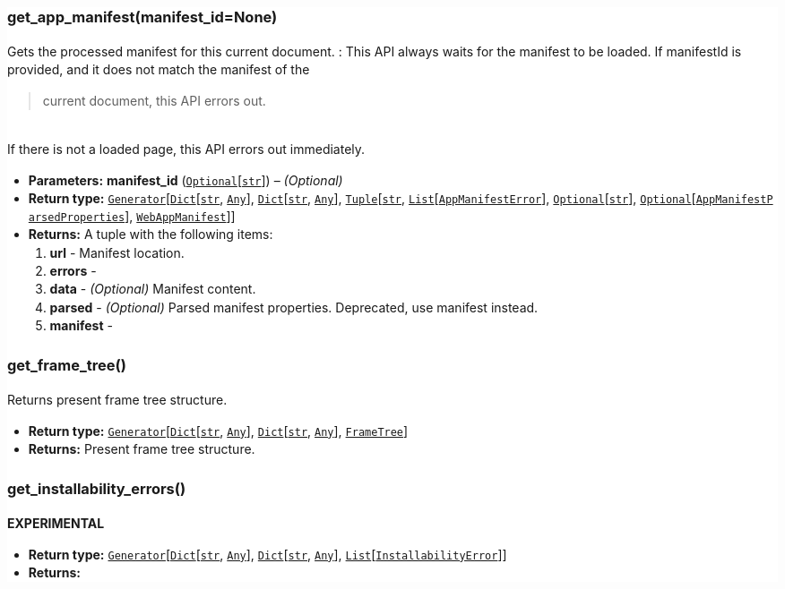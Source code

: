 ### get_app_manifest(manifest_id=None)

Gets the processed manifest for this current document.
: This API always waits for the manifest to be loaded.
  If manifestId is provided, and it does not match the manifest of the
  <br/>
  > current document, this API errors out.
  <br/>
  If there is not a loaded page, this API errors out immediately.

* **Parameters:**
  **manifest_id** ([`Optional`](https://docs.python.org/3/library/typing.html#typing.Optional)[[`str`](https://docs.python.org/3/library/stdtypes.html#str)]) –  *(Optional)*
* **Return type:**
  [`Generator`](https://docs.python.org/3/library/typing.html#typing.Generator)[[`Dict`](https://docs.python.org/3/library/typing.html#typing.Dict)[[`str`](https://docs.python.org/3/library/stdtypes.html#str), [`Any`](https://docs.python.org/3/library/typing.html#typing.Any)], [`Dict`](https://docs.python.org/3/library/typing.html#typing.Dict)[[`str`](https://docs.python.org/3/library/stdtypes.html#str), [`Any`](https://docs.python.org/3/library/typing.html#typing.Any)], [`Tuple`](https://docs.python.org/3/library/typing.html#typing.Tuple)[[`str`](https://docs.python.org/3/library/stdtypes.html#str), [`List`](https://docs.python.org/3/library/typing.html#typing.List)[[`AppManifestError`](#nodriver.cdp.page.AppManifestError)], [`Optional`](https://docs.python.org/3/library/typing.html#typing.Optional)[[`str`](https://docs.python.org/3/library/stdtypes.html#str)], [`Optional`](https://docs.python.org/3/library/typing.html#typing.Optional)[[`AppManifestParsedProperties`](#nodriver.cdp.page.AppManifestParsedProperties)], [`WebAppManifest`](#nodriver.cdp.page.WebAppManifest)]]
* **Returns:**
  A tuple with the following items:
  1. **url** - Manifest location.
  2. **errors** -
  3. **data** -  *(Optional)* Manifest content.
  4. **parsed** -  *(Optional)* Parsed manifest properties. Deprecated, use manifest instead.
  5. **manifest** -

### get_frame_tree()

Returns present frame tree structure.

* **Return type:**
  [`Generator`](https://docs.python.org/3/library/typing.html#typing.Generator)[[`Dict`](https://docs.python.org/3/library/typing.html#typing.Dict)[[`str`](https://docs.python.org/3/library/stdtypes.html#str), [`Any`](https://docs.python.org/3/library/typing.html#typing.Any)], [`Dict`](https://docs.python.org/3/library/typing.html#typing.Dict)[[`str`](https://docs.python.org/3/library/stdtypes.html#str), [`Any`](https://docs.python.org/3/library/typing.html#typing.Any)], [`FrameTree`](#nodriver.cdp.page.FrameTree)]
* **Returns:**
  Present frame tree structure.

### get_installability_errors()

**EXPERIMENTAL**

* **Return type:**
  [`Generator`](https://docs.python.org/3/library/typing.html#typing.Generator)[[`Dict`](https://docs.python.org/3/library/typing.html#typing.Dict)[[`str`](https://docs.python.org/3/library/stdtypes.html#str), [`Any`](https://docs.python.org/3/library/typing.html#typing.Any)], [`Dict`](https://docs.python.org/3/library/typing.html#typing.Dict)[[`str`](https://docs.python.org/3/library/stdtypes.html#str), [`Any`](https://docs.python.org/3/library/typing.html#typing.Any)], [`List`](https://docs.python.org/3/library/typing.html#typing.List)[[`InstallabilityError`](#nodriver.cdp.page.InstallabilityError)]]
* **Returns:**

